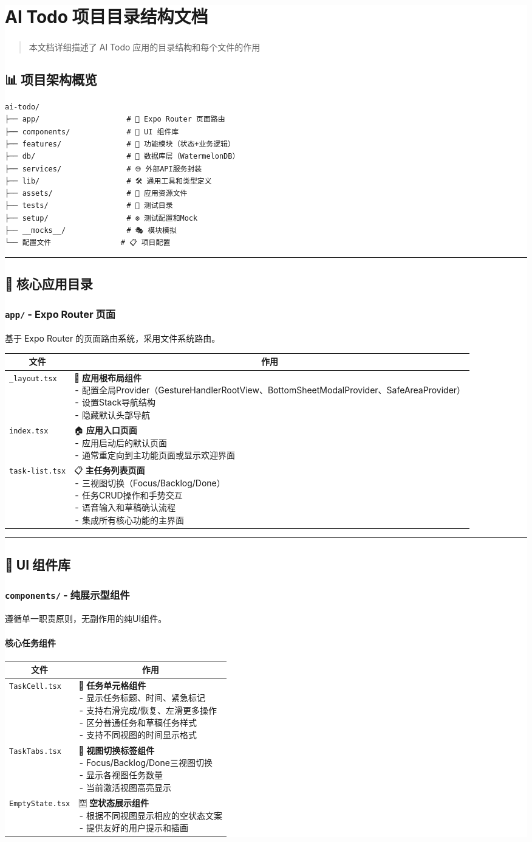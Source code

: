# AI Todo 项目目录结构文档

> 本文档详细描述了 AI Todo 应用的目录结构和每个文件的作用

## 📊 项目架构概览

```
ai-todo/
├── app/                    # 📱 Expo Router 页面路由
├── components/             # 🧩 UI 组件库  
├── features/               # 🔧 功能模块（状态+业务逻辑）
├── db/                     # 💾 数据库层（WatermelonDB）
├── services/               # 🌐 外部API服务封装
├── lib/                    # 🛠️ 通用工具和类型定义
├── assets/                 # 🎨 应用资源文件
├── tests/                  # 🧪 测试目录
├── setup/                  # ⚙️ 测试配置和Mock
├── __mocks__/              # 🎭 模块模拟
└── 配置文件                # 📋 项目配置
```

---

## 📱 核心应用目录

### `app/` - Expo Router 页面
基于 Expo Router 的页面路由系统，采用文件系统路由。

| 文件 | 作用 |
|------|------|
| `_layout.tsx` | 🎯 **应用根布局组件**<br/>- 配置全局Provider（GestureHandlerRootView、BottomSheetModalProvider、SafeAreaProvider）<br/>- 设置Stack导航结构<br/>- 隐藏默认头部导航 |
| `index.tsx` | 🏠 **应用入口页面**<br/>- 应用启动后的默认页面<br/>- 通常重定向到主功能页面或显示欢迎界面 |
| `task-list.tsx` | 📋 **主任务列表页面**<br/>- 三视图切换（Focus/Backlog/Done）<br/>- 任务CRUD操作和手势交互<br/>- 语音输入和草稿确认流程<br/>- 集成所有核心功能的主界面 |

---

## 🧩 UI 组件库

### `components/` - 纯展示型组件
遵循单一职责原则，无副作用的纯UI组件。

#### 核心任务组件
| 文件 | 作用 |
|------|------|
| `TaskCell.tsx` | 📝 **任务单元格组件**<br/>- 显示任务标题、时间、紧急标记<br/>- 支持右滑完成/恢复、左滑更多操作<br/>- 区分普通任务和草稿任务样式<br/>- 支持不同视图的时间显示格式 |
| `TaskTabs.tsx` | 🔖 **视图切换标签组件**<br/>- Focus/Backlog/Done三视图切换<br/>- 显示各视图任务数量<br/>- 当前激活视图高亮显示 |
| `EmptyState.tsx` | 🈳 **空状态展示组件**<br/>- 根据不同视图显示相应的空状态文案<br/>- 提供友好的用户提示和插画 |
